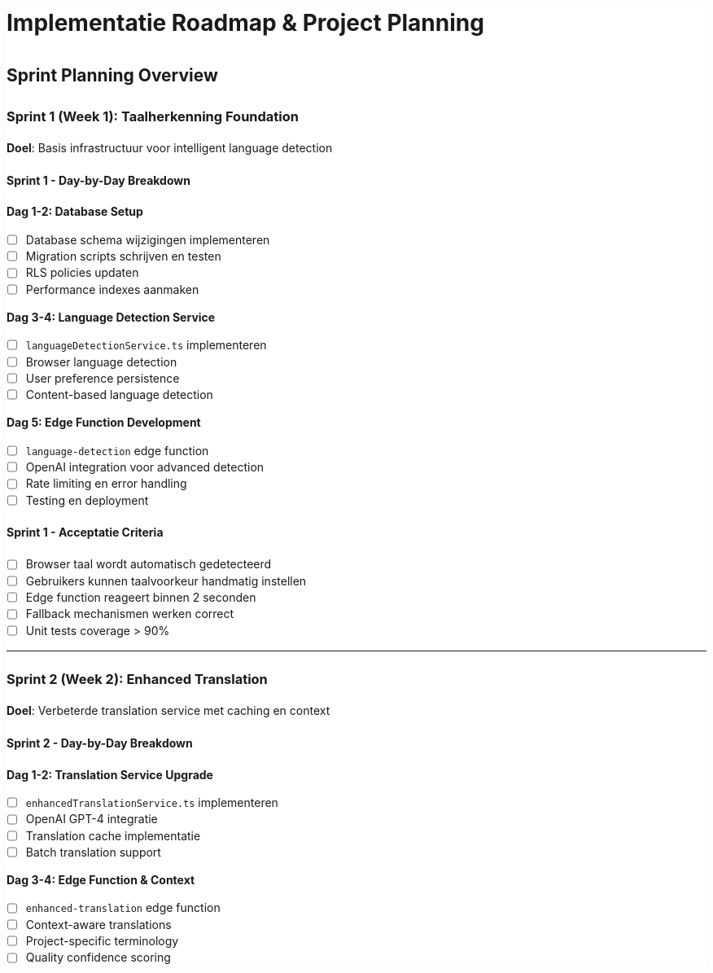 # Implementatie Roadmap & Project Planning

## Sprint Planning Overview

### Sprint 1 (Week 1): Taalherkenning Foundation
**Doel**: Basis infrastructuur voor intelligent language detection

#### Sprint 1 - Day-by-Day Breakdown
**Dag 1-2: Database Setup**
- [ ] Database schema wijzigingen implementeren
- [ ] Migration scripts schrijven en testen
- [ ] RLS policies updaten
- [ ] Performance indexes aanmaken

**Dag 3-4: Language Detection Service**
- [ ] `languageDetectionService.ts` implementeren
- [ ] Browser language detection
- [ ] User preference persistence
- [ ] Content-based language detection

**Dag 5: Edge Function Development**
- [ ] `language-detection` edge function
- [ ] OpenAI integration voor advanced detection
- [ ] Rate limiting en error handling
- [ ] Testing en deployment

#### Sprint 1 - Acceptatie Criteria
- [ ] Browser taal wordt automatisch gedetecteerd
- [ ] Gebruikers kunnen taalvoorkeur handmatig instellen
- [ ] Edge function reageert binnen 2 seconden
- [ ] Fallback mechanismen werken correct
- [ ] Unit tests coverage > 90%

---

### Sprint 2 (Week 2): Enhanced Translation
**Doel**: Verbeterde translation service met caching en context

#### Sprint 2 - Day-by-Day Breakdown
**Dag 1-2: Translation Service Upgrade**
- [ ] `enhancedTranslationService.ts` implementeren
- [ ] OpenAI GPT-4 integratie
- [ ] Translation cache implementatie
- [ ] Batch translation support

**Dag 3-4: Edge Function & Context**
- [ ] `enhanced-translation` edge function
- [ ] Context-aware translations
- [ ] Project-specific terminology
- [ ] Quality confidence scoring
